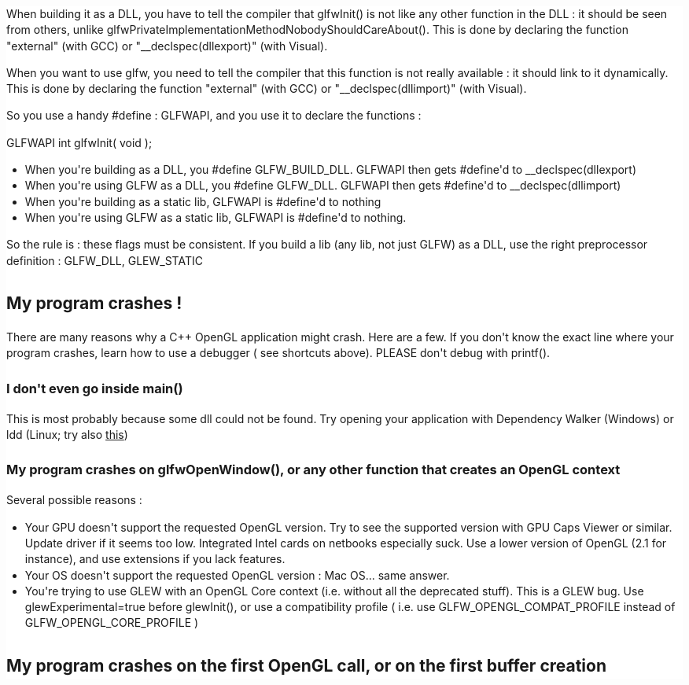 When building it as a DLL, you have to tell the compiler that glfwInit() is not like any other function in the DLL : it should be seen from others, unlike glfwPrivateImplementationMethodNobodyShouldCareAbout(). This is done by declaring the function "external" (with GCC) or "__declspec(dllexport)" (with Visual).

When you want to use glfw, you need to tell the compiler that this function is not really available : it should link to it dynamically. This is done by declaring the function "external" (with GCC) or "__declspec(dllimport)" (with Visual).

So you use a handy #define : GLFWAPI, and you use it to declare the functions :

GLFWAPI int  glfwInit( void );

* When you're building as a DLL, you #define GLFW_BUILD_DLL. GLFWAPI then gets #define'd to __declspec(dllexport)
* When you're using GLFW as a DLL, you #define GLFW_DLL. GLFWAPI then gets #define'd to __declspec(dllimport)
* When you're building as a static lib, GLFWAPI is #define'd to nothing
* When you're using GLFW as a static lib, GLFWAPI is #define'd to nothing.

So the rule is : these flags must be consistent. If you build a lib (any lib, not just GLFW) as a DLL, use the right preprocessor definition : GLFW_DLL, GLEW_STATIC

 

## My program crashes !

There are many reasons why a C++ OpenGL application might crash. Here are a few. If you don't know the exact line where your program crashes, learn how to use a debugger ( see shortcuts above). PLEASE don't debug with printf().

### I don't even go inside main()

This is most probably because some dll could not be found. Try opening your application with Dependency Walker (Windows) or ldd (Linux; try also [this](http://stackoverflow.com/questions/6977298/dependency-walker-equivalent-for-linux))

### My program crashes on glfwOpenWindow(), or any other function that creates an OpenGL context

Several possible reasons :

* Your GPU doesn't support the requested OpenGL version. Try to see the supported version with GPU Caps Viewer or similar. Update driver if it seems too low. Integrated Intel cards on netbooks especially suck. Use a lower version of OpenGL (2.1 for instance), and use extensions if you lack features.
* Your OS doesn't support the requested OpenGL version : Mac OS... same answer.
* You're trying to use GLEW with an OpenGL Core context (i.e. without all the deprecated stuff). This is a GLEW bug. Use glewExperimental=true before glewInit(), or use a compatibility profile ( i.e. use GLFW_OPENGL_COMPAT_PROFILE instead of GLFW_OPENGL_CORE_PROFILE )


## My program crashes on the first OpenGL call, or on the first buffer creation
